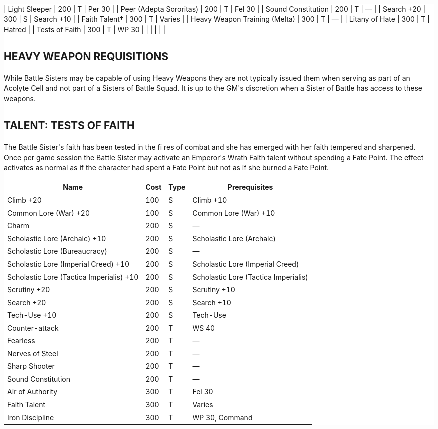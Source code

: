 | Light Sleeper                        | 200  | T    | Per 30                       |
| Peer (Adepta Sororitas)              | 200  | T    | Fel 30                       |
| Sound Constitution                   | 200  | T    | —                            |
| Search +20                           | 300  | S    | Search +10                   |
| Faith Talent†                        | 300  | T    | Varies                       |
| Heavy Weapon Training (Melta)        | 300  | T    | —                            |
| Litany of Hate                       | 300  | T    | Hatred                       |
| Tests of Faith                       | 300  | T    | WP 30                        |
|                                      |      |      |                              |

## **HEAVY WEAPON REQUISITIONS**

While Battle Sisters may be capable of using Heavy Weapons they are not typically issued them when serving as part of an Acolyte Cell and not part of a Sisters of Battle Squad. It is up to the GM's discretion when a Sister of Battle has access to these weapons.

## **TALENT: TESTS OF FAITH**

The Battle Sister's faith has been tested in the fi res of combat and she has emerged with her faith tempered and sharpened. Once per game session the Battle Sister may activate an Emperor's Wrath Faith talent without spending a Fate Point. The effect activates as normal as if the character had spent a Fate Point but not as if she burned a Fate Point.

| Name                                     | Cost | Type | Prerequisites                        |
|------------------------------------------|------|------|--------------------------------------|
| Climb +20                                | 100  | S    | Climb +10                            |
| Common Lore (War) +20                    | 100  | S    | Common Lore (War) +10                |
| Charm                                    | 200  | S    | —                                    |
| Scholastic Lore (Archaic) +10            | 200  | S    | Scholastic Lore (Archaic)            |
| Scholastic Lore (Bureaucracy)            | 200  | S    | —                                    |
| Scholastic Lore (Imperial Creed) +10     | 200  | S    | Scholastic Lore (Imperial Creed)     |
| Scholastic Lore (Tactica Imperialis) +10 | 200  | S    | Scholastic Lore (Tactica Imperialis) |
| Scrutiny +20                             | 200  | S    | Scrutiny +10                         |
| Search +20                               | 200  | S    | Search +10                           |
| Tech-Use +10                             | 200  | S    | Tech-Use                             |
| Counter-attack                           | 200  | T    | WS 40                                |
| Fearless                                 | 200  | T    | —                                    |
| Nerves of Steel                          | 200  | T    | —                                    |
| Sharp Shooter                            | 200  | T    | —                                    |
| Sound Constitution                       | 200  | T    | —                                    |
| Air of Authority                         | 300  | T    | Fel 30                               |
| Faith Talent                             | 300  | T    | Varies                               |
| Iron Discipline                          | 300  | T    | WP 30, Command                       |
